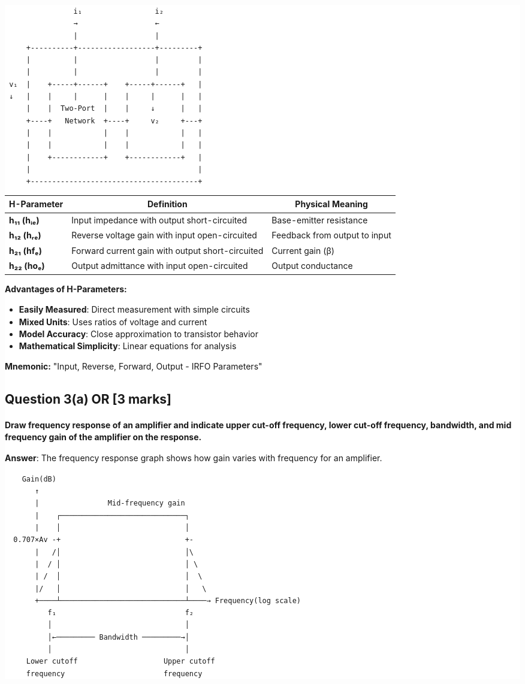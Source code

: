 ```goat
                i₁                 i₂
                →                  ←
                |                  |
     +----------+------------------+---------+
     |          |                  |         |
     |          |                  |         |
 v₁  |    +-----+------+    +-----+------+   |
 ↓   |    |     |      |    |     |      |   |
     |    |  Two-Port  |    |     ↓      |   |
     +----+   Network  +----+     v₂     +---+
     |    |            |    |            |   |
     |    |            |    |            |   |
     |    +------------+    +------------+   |
     |                                       |
     +---------------------------------------+
```

| H-Parameter | Definition | Physical Meaning |
|-------------|------------|------------------|
| **h₁₁ (hᵢₑ)** | Input impedance with output short-circuited | Base-emitter resistance |
| **h₁₂ (hᵣₑ)** | Reverse voltage gain with input open-circuited | Feedback from output to input |
| **h₂₁ (hfₑ)** | Forward current gain with output short-circuited | Current gain (β) |
| **h₂₂ (hoₑ)** | Output admittance with input open-circuited | Output conductance |

**Advantages of H-Parameters:**

- **Easily Measured**: Direct measurement with simple circuits
- **Mixed Units**: Uses ratios of voltage and current
- **Model Accuracy**: Close approximation to transistor behavior
- **Mathematical Simplicity**: Linear equations for analysis

**Mnemonic:** "Input, Reverse, Forward, Output - IRFO Parameters"

## Question 3(a) OR [3 marks]

**Draw frequency response of an amplifier and indicate upper cut-off frequency, lower cut-off frequency, bandwidth, and mid frequency gain of the amplifier on the response.**

**Answer**:
The frequency response graph shows how gain varies with frequency for an amplifier.

```goat
    Gain(dB)
       ↑
       |                Mid-frequency gain
       |    ┌─────────────────────────────┐
       |    │                             │
  0.707×Av -+                             +-
       |   /│                             │\
       |  / │                             │ \
       | /  │                             │  \
       |/   │                             │   \
       +────┴─────────────────────────────┴────→ Frequency(log scale)
          f₁                              f₂
          │                               │
          │←───────── Bandwidth ─────────→│
          │                               │
     Lower cutoff                    Upper cutoff
     frequency                       frequency
```
